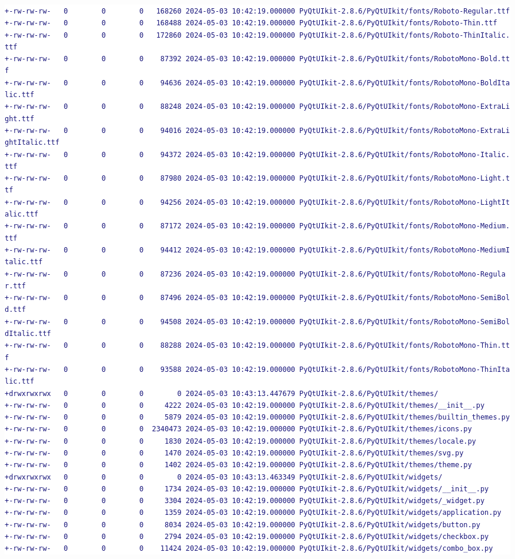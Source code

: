 ```diff
+-rw-rw-rw-   0        0        0   168260 2024-05-03 10:42:19.000000 PyQtUIkit-2.8.6/PyQtUIkit/fonts/Roboto-Regular.ttf
+-rw-rw-rw-   0        0        0   168488 2024-05-03 10:42:19.000000 PyQtUIkit-2.8.6/PyQtUIkit/fonts/Roboto-Thin.ttf
+-rw-rw-rw-   0        0        0   172860 2024-05-03 10:42:19.000000 PyQtUIkit-2.8.6/PyQtUIkit/fonts/Roboto-ThinItalic.ttf
+-rw-rw-rw-   0        0        0    87392 2024-05-03 10:42:19.000000 PyQtUIkit-2.8.6/PyQtUIkit/fonts/RobotoMono-Bold.ttf
+-rw-rw-rw-   0        0        0    94636 2024-05-03 10:42:19.000000 PyQtUIkit-2.8.6/PyQtUIkit/fonts/RobotoMono-BoldItalic.ttf
+-rw-rw-rw-   0        0        0    88248 2024-05-03 10:42:19.000000 PyQtUIkit-2.8.6/PyQtUIkit/fonts/RobotoMono-ExtraLight.ttf
+-rw-rw-rw-   0        0        0    94016 2024-05-03 10:42:19.000000 PyQtUIkit-2.8.6/PyQtUIkit/fonts/RobotoMono-ExtraLightItalic.ttf
+-rw-rw-rw-   0        0        0    94372 2024-05-03 10:42:19.000000 PyQtUIkit-2.8.6/PyQtUIkit/fonts/RobotoMono-Italic.ttf
+-rw-rw-rw-   0        0        0    87980 2024-05-03 10:42:19.000000 PyQtUIkit-2.8.6/PyQtUIkit/fonts/RobotoMono-Light.ttf
+-rw-rw-rw-   0        0        0    94256 2024-05-03 10:42:19.000000 PyQtUIkit-2.8.6/PyQtUIkit/fonts/RobotoMono-LightItalic.ttf
+-rw-rw-rw-   0        0        0    87172 2024-05-03 10:42:19.000000 PyQtUIkit-2.8.6/PyQtUIkit/fonts/RobotoMono-Medium.ttf
+-rw-rw-rw-   0        0        0    94412 2024-05-03 10:42:19.000000 PyQtUIkit-2.8.6/PyQtUIkit/fonts/RobotoMono-MediumItalic.ttf
+-rw-rw-rw-   0        0        0    87236 2024-05-03 10:42:19.000000 PyQtUIkit-2.8.6/PyQtUIkit/fonts/RobotoMono-Regular.ttf
+-rw-rw-rw-   0        0        0    87496 2024-05-03 10:42:19.000000 PyQtUIkit-2.8.6/PyQtUIkit/fonts/RobotoMono-SemiBold.ttf
+-rw-rw-rw-   0        0        0    94508 2024-05-03 10:42:19.000000 PyQtUIkit-2.8.6/PyQtUIkit/fonts/RobotoMono-SemiBoldItalic.ttf
+-rw-rw-rw-   0        0        0    88288 2024-05-03 10:42:19.000000 PyQtUIkit-2.8.6/PyQtUIkit/fonts/RobotoMono-Thin.ttf
+-rw-rw-rw-   0        0        0    93588 2024-05-03 10:42:19.000000 PyQtUIkit-2.8.6/PyQtUIkit/fonts/RobotoMono-ThinItalic.ttf
+drwxrwxrwx   0        0        0        0 2024-05-03 10:43:13.447679 PyQtUIkit-2.8.6/PyQtUIkit/themes/
+-rw-rw-rw-   0        0        0     4222 2024-05-03 10:42:19.000000 PyQtUIkit-2.8.6/PyQtUIkit/themes/__init__.py
+-rw-rw-rw-   0        0        0     5879 2024-05-03 10:42:19.000000 PyQtUIkit-2.8.6/PyQtUIkit/themes/builtin_themes.py
+-rw-rw-rw-   0        0        0  2340473 2024-05-03 10:42:19.000000 PyQtUIkit-2.8.6/PyQtUIkit/themes/icons.py
+-rw-rw-rw-   0        0        0     1830 2024-05-03 10:42:19.000000 PyQtUIkit-2.8.6/PyQtUIkit/themes/locale.py
+-rw-rw-rw-   0        0        0     1470 2024-05-03 10:42:19.000000 PyQtUIkit-2.8.6/PyQtUIkit/themes/svg.py
+-rw-rw-rw-   0        0        0     1402 2024-05-03 10:42:19.000000 PyQtUIkit-2.8.6/PyQtUIkit/themes/theme.py
+drwxrwxrwx   0        0        0        0 2024-05-03 10:43:13.463349 PyQtUIkit-2.8.6/PyQtUIkit/widgets/
+-rw-rw-rw-   0        0        0     1734 2024-05-03 10:42:19.000000 PyQtUIkit-2.8.6/PyQtUIkit/widgets/__init__.py
+-rw-rw-rw-   0        0        0     3304 2024-05-03 10:42:19.000000 PyQtUIkit-2.8.6/PyQtUIkit/widgets/_widget.py
+-rw-rw-rw-   0        0        0     1359 2024-05-03 10:42:19.000000 PyQtUIkit-2.8.6/PyQtUIkit/widgets/application.py
+-rw-rw-rw-   0        0        0     8034 2024-05-03 10:42:19.000000 PyQtUIkit-2.8.6/PyQtUIkit/widgets/button.py
+-rw-rw-rw-   0        0        0     2794 2024-05-03 10:42:19.000000 PyQtUIkit-2.8.6/PyQtUIkit/widgets/checkbox.py
+-rw-rw-rw-   0        0        0    11424 2024-05-03 10:42:19.000000 PyQtUIkit-2.8.6/PyQtUIkit/widgets/combo_box.py
```